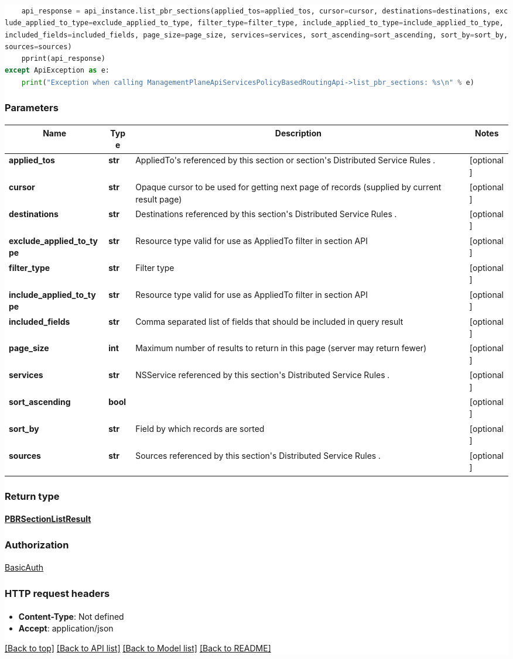 ```python
    api_response = api_instance.list_pbr_sections(applied_tos=applied_tos, cursor=cursor, destinations=destinations, exclude_applied_to_type=exclude_applied_to_type, filter_type=filter_type, include_applied_to_type=include_applied_to_type, included_fields=included_fields, page_size=page_size, services=services, sort_ascending=sort_ascending, sort_by=sort_by, sources=sources)
    pprint(api_response)
except ApiException as e:
    print("Exception when calling ManagementPlaneApiServicesPolicyBasedRoutingApi->list_pbr_sections: %s\n" % e)
```

### Parameters

Name | Type | Description  | Notes
------------- | ------------- | ------------- | -------------
 **applied_tos** | **str**| AppliedTo&#x27;s referenced by this section or section&#x27;s Distributed Service Rules . | [optional] 
 **cursor** | **str**| Opaque cursor to be used for getting next page of records (supplied by current result page) | [optional] 
 **destinations** | **str**| Destinations referenced by this section&#x27;s Distributed Service Rules . | [optional] 
 **exclude_applied_to_type** | **str**| Resource type valid for use as AppliedTo filter in section API | [optional] 
 **filter_type** | **str**| Filter type | [optional] 
 **include_applied_to_type** | **str**| Resource type valid for use as AppliedTo filter in section API | [optional] 
 **included_fields** | **str**| Comma separated list of fields that should be included in query result | [optional] 
 **page_size** | **int**| Maximum number of results to return in this page (server may return fewer) | [optional] 
 **services** | **str**| NSService referenced by this section&#x27;s Distributed Service Rules . | [optional] 
 **sort_ascending** | **bool**|  | [optional] 
 **sort_by** | **str**| Field by which records are sorted | [optional] 
 **sources** | **str**| Sources referenced by this section&#x27;s Distributed Service Rules . | [optional] 

### Return type

[**PBRSectionListResult**](PBRSectionListResult.md)

### Authorization

[BasicAuth](../README.md#BasicAuth)

### HTTP request headers

 - **Content-Type**: Not defined
 - **Accept**: application/json

[[Back to top]](#) [[Back to API list]](../README.md#documentation-for-api-endpoints) [[Back to Model list]](../README.md#documentation-for-models) [[Back to README]](../README.md)

